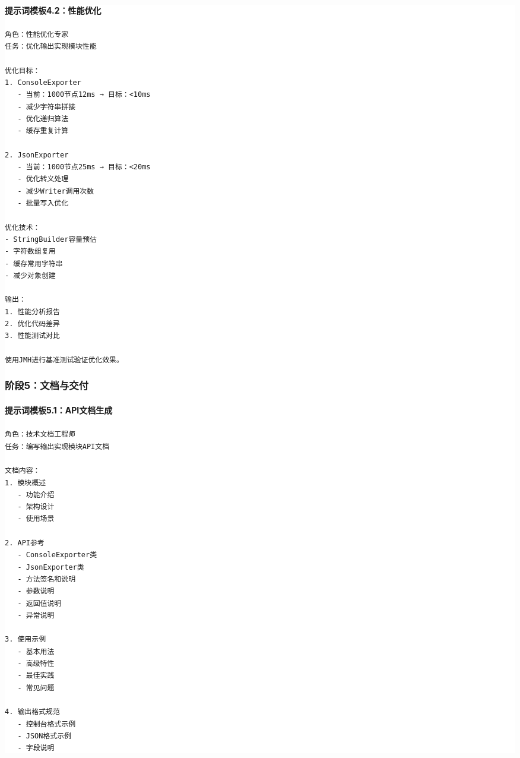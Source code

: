 #### 提示词模板4.2：性能优化
```
角色：性能优化专家
任务：优化输出实现模块性能

优化目标：
1. ConsoleExporter
   - 当前：1000节点12ms → 目标：<10ms
   - 减少字符串拼接
   - 优化递归算法
   - 缓存重复计算

2. JsonExporter  
   - 当前：1000节点25ms → 目标：<20ms
   - 优化转义处理
   - 减少Writer调用次数
   - 批量写入优化

优化技术：
- StringBuilder容量预估
- 字符数组复用
- 缓存常用字符串
- 减少对象创建

输出：
1. 性能分析报告
2. 优化代码差异
3. 性能测试对比

使用JMH进行基准测试验证优化效果。
```

### 阶段5：文档与交付

#### 提示词模板5.1：API文档生成
```
角色：技术文档工程师
任务：编写输出实现模块API文档

文档内容：
1. 模块概述
   - 功能介绍
   - 架构设计
   - 使用场景

2. API参考
   - ConsoleExporter类
   - JsonExporter类
   - 方法签名和说明
   - 参数说明
   - 返回值说明
   - 异常说明

3. 使用示例
   - 基本用法
   - 高级特性
   - 最佳实践
   - 常见问题

4. 输出格式规范
   - 控制台格式示例
   - JSON格式示例
   - 字段说明

```